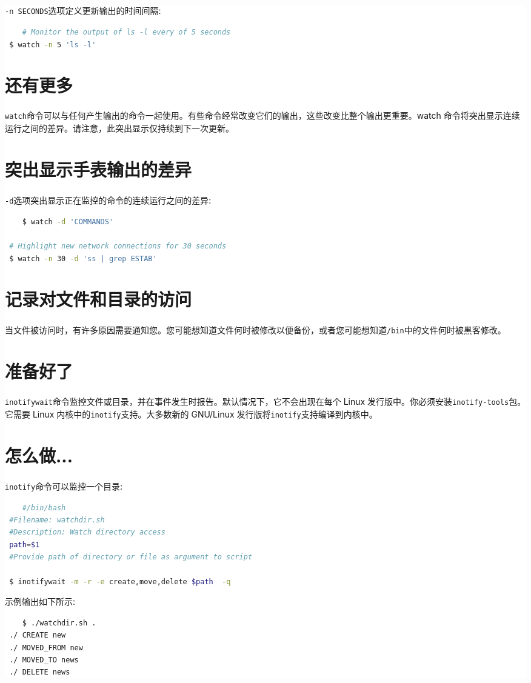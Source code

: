 `-n SECONDS`选项定义更新输出的时间间隔:

```sh
    # Monitor the output of ls -l every of 5 seconds
 $ watch -n 5 'ls -l'

```

# 还有更多

`watch`命令可以与任何产生输出的命令一起使用。有些命令经常改变它们的输出，这些改变比整个输出更重要。watch 命令将突出显示连续运行之间的差异。请注意，此突出显示仅持续到下一次更新。

# 突出显示手表输出的差异

`-d`选项突出显示正在监控的命令的连续运行之间的差异:

```sh
    $ watch -d 'COMMANDS'

 # Highlight new network connections for 30 seconds
 $ watch -n 30 -d 'ss | grep ESTAB'

```

# 记录对文件和目录的访问

当文件被访问时，有许多原因需要通知您。您可能想知道文件何时被修改以便备份，或者您可能想知道`/bin`中的文件何时被黑客修改。

# 准备好了

`inotifywait`命令监控文件或目录，并在事件发生时报告。默认情况下，它不会出现在每个 Linux 发行版中。你必须安装`inotify-tools`包。它需要 Linux 内核中的`inotify`支持。大多数新的 GNU/Linux 发行版将`inotify`支持编译到内核中。

# 怎么做...

`inotify`命令可以监控一个目录:

```sh
    #/bin/bash
 #Filename: watchdir.sh
 #Description: Watch directory access
 path=$1
 #Provide path of directory or file as argument to script

 $ inotifywait -m -r -e create,move,delete $path  -q 

```

示例输出如下所示:

```sh
    $ ./watchdir.sh .
 ./ CREATE new
 ./ MOVED_FROM new
 ./ MOVED_TO news
 ./ DELETE news

```
